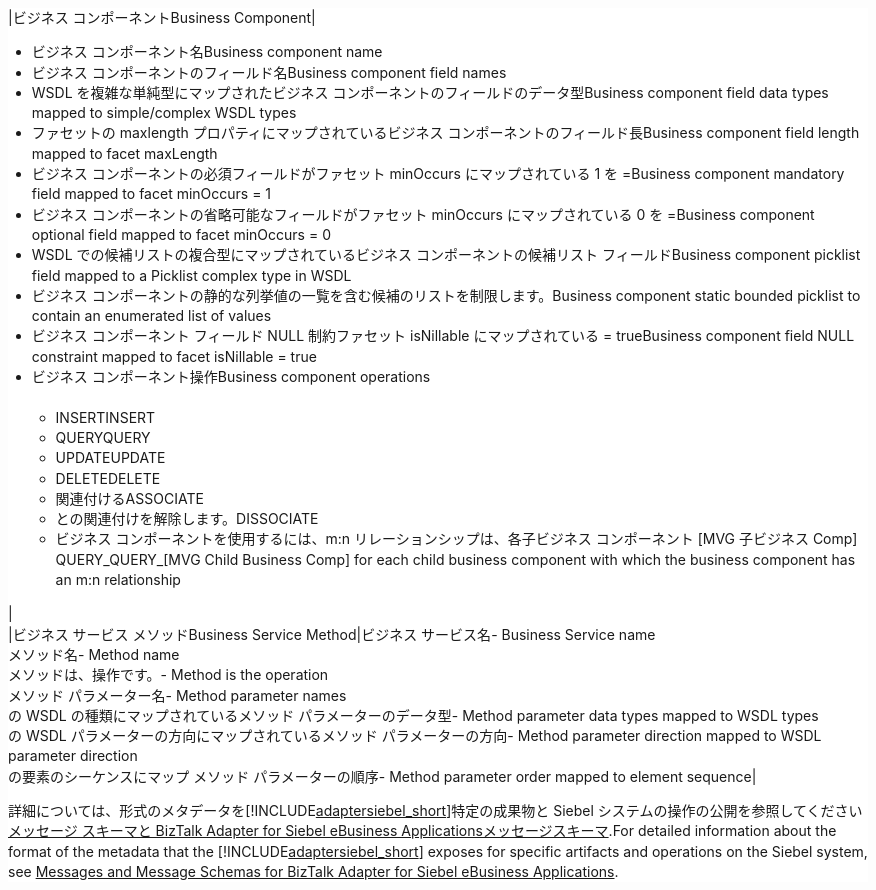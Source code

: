 |<span data-ttu-id="d6f9f-211">ビジネス コンポーネント</span><span class="sxs-lookup"><span data-stu-id="d6f9f-211">Business Component</span></span>|<ul><li><span data-ttu-id="d6f9f-212">ビジネス コンポーネント名</span><span class="sxs-lookup"><span data-stu-id="d6f9f-212">Business component name</span></span></li><li><span data-ttu-id="d6f9f-213">ビジネス コンポーネントのフィールド名</span><span class="sxs-lookup"><span data-stu-id="d6f9f-213">Business component field names</span></span></li><li><span data-ttu-id="d6f9f-214">WSDL を複雑な単純型にマップされたビジネス コンポーネントのフィールドのデータ型</span><span class="sxs-lookup"><span data-stu-id="d6f9f-214">Business component field data types mapped to simple/complex WSDL types</span></span></li><li><span data-ttu-id="d6f9f-215">ファセットの maxlength プロパティにマップされているビジネス コンポーネントのフィールド長</span><span class="sxs-lookup"><span data-stu-id="d6f9f-215">Business component field length mapped to facet maxLength</span></span></li><li><span data-ttu-id="d6f9f-216">ビジネス コンポーネントの必須フィールドがファセット minOccurs にマップされている 1 を =</span><span class="sxs-lookup"><span data-stu-id="d6f9f-216">Business component mandatory field mapped to facet minOccurs = 1</span></span></li><li><span data-ttu-id="d6f9f-217">ビジネス コンポーネントの省略可能なフィールドがファセット minOccurs にマップされている 0 を =</span><span class="sxs-lookup"><span data-stu-id="d6f9f-217">Business component optional field mapped to facet minOccurs = 0</span></span></li><li><span data-ttu-id="d6f9f-218">WSDL での候補リストの複合型にマップされているビジネス コンポーネントの候補リスト フィールド</span><span class="sxs-lookup"><span data-stu-id="d6f9f-218">Business component picklist field mapped to a Picklist complex type in WSDL</span></span></li><li><span data-ttu-id="d6f9f-219">ビジネス コンポーネントの静的な列挙値の一覧を含む候補のリストを制限します。</span><span class="sxs-lookup"><span data-stu-id="d6f9f-219">Business component static bounded picklist to contain an enumerated list of values</span></span></li><li><span data-ttu-id="d6f9f-220">ビジネス コンポーネント フィールド NULL 制約ファセット isNillable にマップされている = true</span><span class="sxs-lookup"><span data-stu-id="d6f9f-220">Business component field NULL constraint mapped to facet isNillable = true</span></span></li><li><span data-ttu-id="d6f9f-221">ビジネス コンポーネント操作</span><span class="sxs-lookup"><span data-stu-id="d6f9f-221">Business component operations</span></span><br /><br /> <ul><li><span data-ttu-id="d6f9f-222">INSERT</span><span class="sxs-lookup"><span data-stu-id="d6f9f-222">INSERT</span></span></li><li><span data-ttu-id="d6f9f-223">QUERY</span><span class="sxs-lookup"><span data-stu-id="d6f9f-223">QUERY</span></span></li><li><span data-ttu-id="d6f9f-224">UPDATE</span><span class="sxs-lookup"><span data-stu-id="d6f9f-224">UPDATE</span></span></li><li><span data-ttu-id="d6f9f-225">DELETE</span><span class="sxs-lookup"><span data-stu-id="d6f9f-225">DELETE</span></span></li><li><span data-ttu-id="d6f9f-226">関連付ける</span><span class="sxs-lookup"><span data-stu-id="d6f9f-226">ASSOCIATE</span></span></li><li><span data-ttu-id="d6f9f-227">との関連付けを解除します。</span><span class="sxs-lookup"><span data-stu-id="d6f9f-227">DISSOCIATE</span></span></li><li><span data-ttu-id="d6f9f-228">ビジネス コンポーネントを使用するには、m:n リレーションシップは、各子ビジネス コンポーネント [MVG 子ビジネス Comp] QUERY_</span><span class="sxs-lookup"><span data-stu-id="d6f9f-228">QUERY_[MVG Child Business Comp] for each child business component with which the business component has an m:n relationship</span></span></li></ul></li></ul>|  
|<span data-ttu-id="d6f9f-229">ビジネス サービス メソッド</span><span class="sxs-lookup"><span data-stu-id="d6f9f-229">Business Service Method</span></span>|<span data-ttu-id="d6f9f-230">ビジネス サービス名</span><span class="sxs-lookup"><span data-stu-id="d6f9f-230">-   Business Service name</span></span><br /><span data-ttu-id="d6f9f-231">メソッド名</span><span class="sxs-lookup"><span data-stu-id="d6f9f-231">-   Method name</span></span><br /><span data-ttu-id="d6f9f-232">メソッドは、操作です。</span><span class="sxs-lookup"><span data-stu-id="d6f9f-232">-   Method is the operation</span></span><br /><span data-ttu-id="d6f9f-233">メソッド パラメーター名</span><span class="sxs-lookup"><span data-stu-id="d6f9f-233">-   Method parameter names</span></span><br /><span data-ttu-id="d6f9f-234">の WSDL の種類にマップされているメソッド パラメーターのデータ型</span><span class="sxs-lookup"><span data-stu-id="d6f9f-234">-   Method parameter data types mapped to WSDL types</span></span><br /><span data-ttu-id="d6f9f-235">の WSDL パラメーターの方向にマップされているメソッド パラメーターの方向</span><span class="sxs-lookup"><span data-stu-id="d6f9f-235">-   Method parameter direction mapped to WSDL parameter direction</span></span><br /><span data-ttu-id="d6f9f-236">の要素のシーケンスにマップ メソッド パラメーターの順序</span><span class="sxs-lookup"><span data-stu-id="d6f9f-236">-   Method parameter order mapped to element sequence</span></span>|  
  
 <span data-ttu-id="d6f9f-237">詳細については、形式のメタデータを[!INCLUDE[adaptersiebel_short](../../includes/adaptersiebel-short-md.md)]特定の成果物と Siebel システムの操作の公開を参照してください[メッセージ スキーマと BizTalk Adapter for Siebel eBusiness Applicationsメッセージスキーマ](../../adapters-and-accelerators/adapter-siebel/messages-and-message-schemas-for-siebel-adapter-in-biztalk.md).</span><span class="sxs-lookup"><span data-stu-id="d6f9f-237">For detailed information about the format of the metadata that the [!INCLUDE[adaptersiebel_short](../../includes/adaptersiebel-short-md.md)] exposes for specific artifacts and operations on the Siebel system, see [Messages and Message Schemas for BizTalk Adapter for Siebel eBusiness Applications](../../adapters-and-accelerators/adapter-siebel/messages-and-message-schemas-for-siebel-adapter-in-biztalk.md).</span></span>  
  